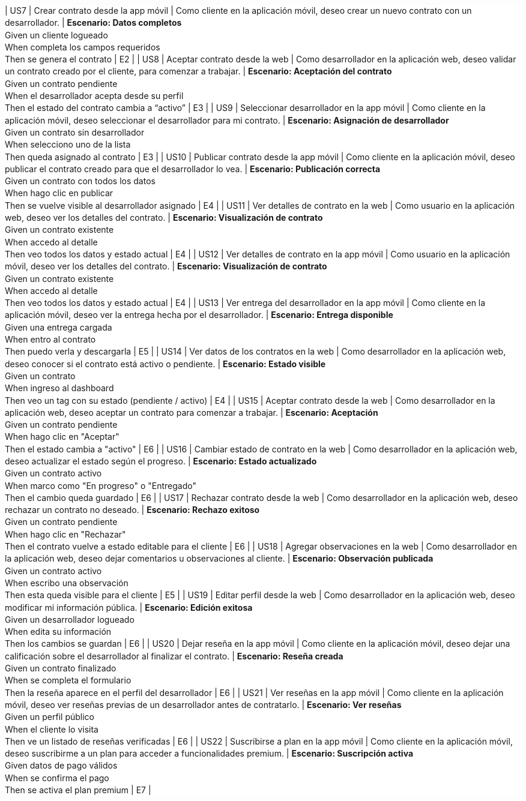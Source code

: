 | US7           | Crear contrato desde la app móvil             | Como cliente en la aplicación móvil, deseo crear un nuevo contrato con un desarrollador.                 | **Escenario: Datos completos**<br/>Given un cliente logueado<br/>When completa los campos requeridos<br/>Then se genera el contrato                               | E2      |
| US8           | Aceptar contrato desde la web                 | Como desarrollador en la aplicación web, deseo validar un contrato creado por el cliente, para comenzar a trabajar.   | **Escenario: Aceptación del contrato**<br/>Given un contrato pendiente<br/>When el desarrollador acepta desde su perfil<br/>Then el estado del contrato cambia a “activo” | E3      |
| US9           | Seleccionar desarrollador en la app móvil     | Como cliente en la aplicación móvil, deseo seleccionar el desarrollador para mi contrato.                | **Escenario: Asignación de desarrollador**<br/>Given un contrato sin desarrollador<br/>When selecciono uno de la lista<br/>Then queda asignado al contrato        | E3      |
| US10          | Publicar contrato desde la app móvil          | Como cliente en la aplicación móvil, deseo publicar el contrato creado para que el desarrollador lo vea. | **Escenario: Publicación correcta**<br/>Given un contrato con todos los datos<br/>When hago clic en publicar<br/>Then se vuelve visible al desarrollador asignado | E4      |
| US11          | Ver detalles de contrato en la web            | Como usuario en la aplicación web, deseo ver los detalles del contrato.                                  | **Escenario: Visualización de contrato**<br/>Given un contrato existente<br/>When accedo al detalle<br/>Then veo todos los datos y estado actual                  | E4      |
| US12          | Ver detalles de contrato en la app móvil      | Como usuario en la aplicación móvil, deseo ver los detalles del contrato.                                | **Escenario: Visualización de contrato**<br/>Given un contrato existente<br/>When accedo al detalle<br/>Then veo todos los datos y estado actual                  | E4      |
| US13          | Ver entrega del desarrollador en la app móvil | Como cliente en la aplicación móvil, deseo ver la entrega hecha por el desarrollador.                    | **Escenario: Entrega disponible**<br/>Given una entrega cargada<br/>When entro al contrato<br/>Then puedo verla y descargarla                                     | E5      |
| US14          | Ver datos de los contratos en la web           | Como desarrollador en la aplicación web, deseo conocer si el contrato está activo o pendiente.          | **Escenario: Estado visible**<br/>Given un contrato<br/>When ingreso al dashboard<br/>Then veo un tag con su estado (pendiente / activo)                          | E4      |
| US15          | Aceptar contrato desde la web                 | Como desarrollador en la aplicación web, deseo aceptar un contrato para comenzar a trabajar.             | **Escenario: Aceptación**<br/>Given un contrato pendiente<br/>When hago clic en "Aceptar"<br/>Then el estado cambia a "activo"                                    | E6      |
| US16          | Cambiar estado de contrato en la web          | Como desarrollador en la aplicación web, deseo actualizar el estado según el progreso.                   | **Escenario: Estado actualizado**<br/>Given un contrato activo<br/>When marco como "En progreso" o "Entregado"<br/>Then el cambio queda guardado                  | E6      |
| US17          | Rechazar contrato desde la web                | Como desarrollador en la aplicación web, deseo rechazar un contrato no deseado.                          | **Escenario: Rechazo exitoso**<br/>Given un contrato pendiente<br/>When hago clic en "Rechazar"<br/>Then el contrato vuelve a estado editable para el cliente     | E6      |
| US18          | Agregar observaciones en la web               | Como desarrollador en la aplicación web, deseo dejar comentarios u observaciones al cliente.             | **Escenario: Observación publicada**<br/>Given un contrato activo<br/>When escribo una observación<br/>Then esta queda visible para el cliente                    | E5      |
| US19          | Editar perfil desde la web                    | Como desarrollador en la aplicación web, deseo modificar mi información pública.                         | **Escenario: Edición exitosa**<br/>Given un desarrollador logueado<br/>When edita su información<br/>Then los cambios se guardan                                  | E6      |
| US20           | Dejar reseña en la app móvil                  | Como cliente en la aplicación móvil, deseo dejar una calificación sobre el desarrollador al finalizar el contrato. | **Escenario: Reseña creada**<br/>Given un contrato finalizado<br/>When se completa el formulario<br/>Then la reseña aparece en el perfil del desarrollador      | E6      |
| US21           | Ver reseñas en la app móvil                   | Como cliente en la aplicación móvil, deseo ver reseñas previas de un desarrollador antes de contratarlo.           | **Escenario: Ver reseñas**<br/>Given un perfil público<br/>When el cliente lo visita<br/>Then ve un listado de reseñas verificadas                            | E6      |
| US22           | Suscribirse a plan en la app móvil            | Como cliente en la aplicación móvil, deseo suscribirme a un plan para acceder a funcionalidades premium.           | **Escenario: Suscripción activa**<br/>Given datos de pago válidos<br/>When se confirma el pago<br/>Then se activa el plan premium                            | E7      |